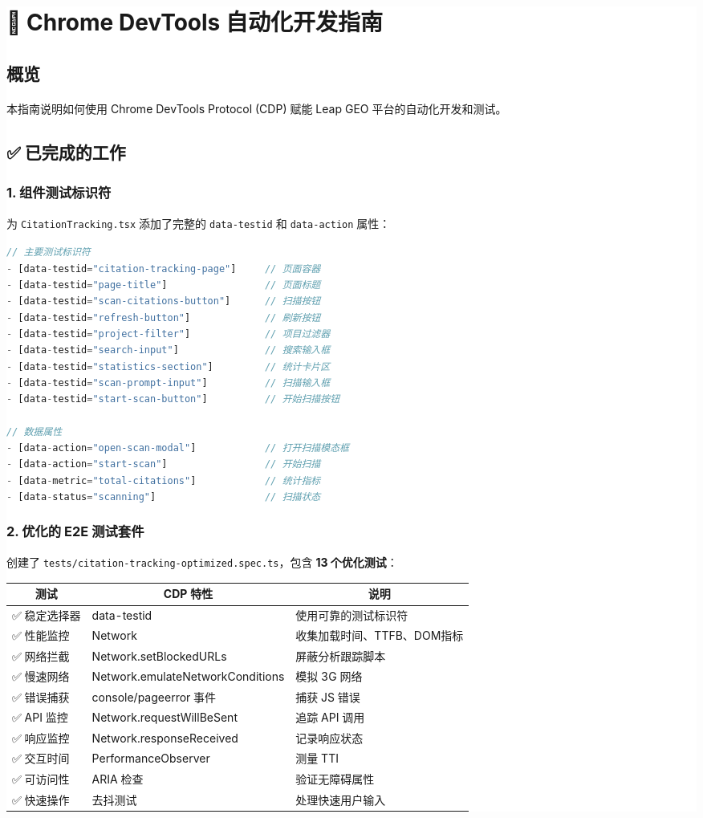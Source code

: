 # 🚀 Chrome DevTools 自动化开发指南

## 概览

本指南说明如何使用 Chrome DevTools Protocol (CDP) 赋能 Leap GEO 平台的自动化开发和测试。

## ✅ 已完成的工作

### 1. 组件测试标识符

为 `CitationTracking.tsx` 添加了完整的 `data-testid` 和 `data-action` 属性：

```typescript
// 主要测试标识符
- [data-testid="citation-tracking-page"]     // 页面容器
- [data-testid="page-title"]                 // 页面标题
- [data-testid="scan-citations-button"]      // 扫描按钮
- [data-testid="refresh-button"]             // 刷新按钮
- [data-testid="project-filter"]             // 项目过滤器
- [data-testid="search-input"]               // 搜索输入框
- [data-testid="statistics-section"]         // 统计卡片区
- [data-testid="scan-prompt-input"]          // 扫描输入框
- [data-testid="start-scan-button"]          // 开始扫描按钮

// 数据属性
- [data-action="open-scan-modal"]            // 打开扫描模态框
- [data-action="start-scan"]                 // 开始扫描
- [data-metric="total-citations"]            // 统计指标
- [data-status="scanning"]                   // 扫描状态
```

### 2. 优化的 E2E 测试套件

创建了 `tests/citation-tracking-optimized.spec.ts`，包含 **13 个优化测试**：

| 测试 | CDP 特性 | 说明 |
|------|---------|------|
| ✅ 稳定选择器 | data-testid | 使用可靠的测试标识符 |
| ✅ 性能监控 | Network | 收集加载时间、TTFB、DOM指标 |
| ✅ 网络拦截 | Network.setBlockedURLs | 屏蔽分析跟踪脚本 |
| ✅ 慢速网络 | Network.emulateNetworkConditions | 模拟 3G 网络 |
| ✅ 错误捕获 | console/pageerror 事件 | 捕获 JS 错误 |
| ✅ API 监控 | Network.requestWillBeSent | 追踪 API 调用 |
| ✅ 响应监控 | Network.responseReceived | 记录响应状态 |
| ✅ 交互时间 | PerformanceObserver | 测量 TTI |
| ✅ 可访问性 | ARIA 检查 | 验证无障碍属性 |
| ✅ 快速操作 | 去抖测试 | 处理快速用户输入 |
